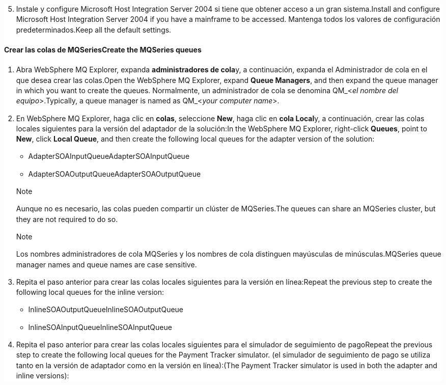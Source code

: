 5.  <span data-ttu-id="ecb97-162">Instale y configure Microsoft Host Integration Server 2004 si tiene que obtener acceso a un gran sistema.</span><span class="sxs-lookup"><span data-stu-id="ecb97-162">Install and configure Microsoft Host Integration Server 2004 if you have a mainframe to be accessed.</span></span> <span data-ttu-id="ecb97-163">Mantenga todos los valores de configuración predeterminados.</span><span class="sxs-lookup"><span data-stu-id="ecb97-163">Keep all the default settings.</span></span>  
  
#### <a name="create-the-mqseries-queues"></a><span data-ttu-id="ecb97-164">Crear las colas de MQSeries</span><span class="sxs-lookup"><span data-stu-id="ecb97-164">Create the MQSeries queues</span></span>  
  
1.  <span data-ttu-id="ecb97-165">Abra WebSphere MQ Explorer, expanda **administradores de cola**y, a continuación, expanda el Administrador de cola en el que desea crear las colas.</span><span class="sxs-lookup"><span data-stu-id="ecb97-165">Open the WebSphere MQ Explorer, expand **Queue Managers**, and then expand the queue manager in which you want to create the queues.</span></span> <span data-ttu-id="ecb97-166">Normalmente, un administrador de cola se denomina QM_\<*el nombre del equipo*\>.</span><span class="sxs-lookup"><span data-stu-id="ecb97-166">Typically, a queue manager is named as QM_\<*your computer name*\>.</span></span>  
  
2.  <span data-ttu-id="ecb97-167">En WebSphere MQ Explorer, haga clic en **colas**, seleccione **New**, haga clic en **cola Local**y, a continuación, crear las colas locales siguientes para la versión del adaptador de la solución:</span><span class="sxs-lookup"><span data-stu-id="ecb97-167">In the WebSphere MQ Explorer, right-click **Queues**, point to **New**, click **Local Queue**, and then create the following local queues for the adapter version of the solution:</span></span>  
  
    -   <span data-ttu-id="ecb97-168">AdapterSOAInputQueue</span><span class="sxs-lookup"><span data-stu-id="ecb97-168">AdapterSOAInputQueue</span></span>  
  
    -   <span data-ttu-id="ecb97-169">AdapterSOAOutputQueue</span><span class="sxs-lookup"><span data-stu-id="ecb97-169">AdapterSOAOutputQueue</span></span>  
  
    > [!NOTE]
    >  <span data-ttu-id="ecb97-170">Aunque no es necesario, las colas pueden compartir un clúster de MQSeries.</span><span class="sxs-lookup"><span data-stu-id="ecb97-170">The queues can share an MQSeries cluster, but they are not required to do so.</span></span>  
  
    > [!NOTE]
    >  <span data-ttu-id="ecb97-171">Los nombres administradores de cola MQSeries y los nombres de cola distinguen mayúsculas de minúsculas.</span><span class="sxs-lookup"><span data-stu-id="ecb97-171">MQSeries queue manager names and queue names are case sensitive.</span></span>  
  
3.  <span data-ttu-id="ecb97-172">Repita el paso anterior para crear las colas locales siguientes para la versión en línea:</span><span class="sxs-lookup"><span data-stu-id="ecb97-172">Repeat the previous step to create the following local queues for the inline version:</span></span>  
  
    -   <span data-ttu-id="ecb97-173">InlineSOAOutputQueue</span><span class="sxs-lookup"><span data-stu-id="ecb97-173">InlineSOAOutputQueue</span></span>  
  
    -   <span data-ttu-id="ecb97-174">InlineSOAInputQueue</span><span class="sxs-lookup"><span data-stu-id="ecb97-174">InlineSOAInputQueue</span></span>  
  
4.  <span data-ttu-id="ecb97-175">Repita el paso anterior para crear las colas locales siguientes para el simulador de seguimiento de pago</span><span class="sxs-lookup"><span data-stu-id="ecb97-175">Repeat the previous step to create the following local queues for the Payment Tracker simulator.</span></span> <span data-ttu-id="ecb97-176">(el simulador de seguimiento de pago se utiliza tanto en la versión de adaptador como en la versión en línea):</span><span class="sxs-lookup"><span data-stu-id="ecb97-176">(The Payment Tracker simulator is used in both the adapter and inline versions):</span></span>  
  